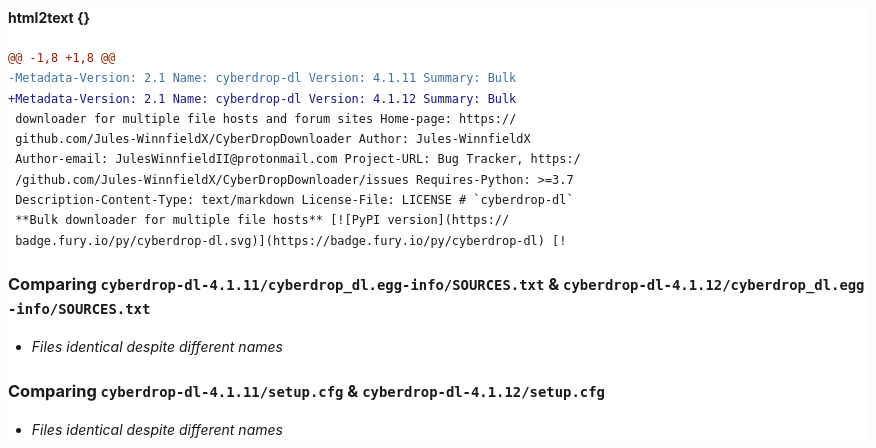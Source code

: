 #### html2text {}

```diff
@@ -1,8 +1,8 @@
-Metadata-Version: 2.1 Name: cyberdrop-dl Version: 4.1.11 Summary: Bulk
+Metadata-Version: 2.1 Name: cyberdrop-dl Version: 4.1.12 Summary: Bulk
 downloader for multiple file hosts and forum sites Home-page: https://
 github.com/Jules-WinnfieldX/CyberDropDownloader Author: Jules-WinnfieldX
 Author-email: JulesWinnfieldII@protonmail.com Project-URL: Bug Tracker, https:/
 /github.com/Jules-WinnfieldX/CyberDropDownloader/issues Requires-Python: >=3.7
 Description-Content-Type: text/markdown License-File: LICENSE # `cyberdrop-dl`
 **Bulk downloader for multiple file hosts** [![PyPI version](https://
 badge.fury.io/py/cyberdrop-dl.svg)](https://badge.fury.io/py/cyberdrop-dl) [!
```

### Comparing `cyberdrop-dl-4.1.11/cyberdrop_dl.egg-info/SOURCES.txt` & `cyberdrop-dl-4.1.12/cyberdrop_dl.egg-info/SOURCES.txt`

 * *Files identical despite different names*

### Comparing `cyberdrop-dl-4.1.11/setup.cfg` & `cyberdrop-dl-4.1.12/setup.cfg`

 * *Files identical despite different names*

